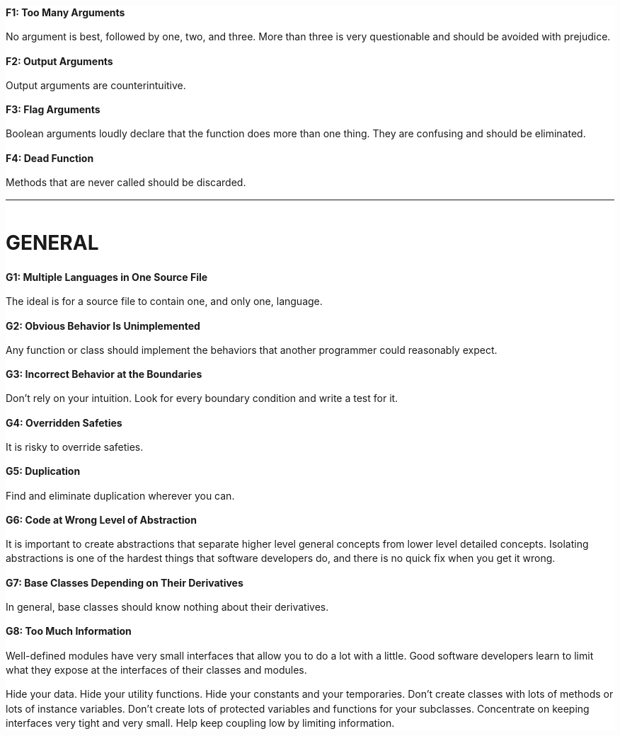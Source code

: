 **F1: Too Many Arguments**

No argument is best, followed by one, two, and three. More than three is very questionable and should be avoided with prejudice.

**F2: Output Arguments**

Output arguments are counterintuitive.

**F3: Flag Arguments**

Boolean arguments loudly declare that the function does more than one thing. They are confusing and should be eliminated.

**F4: Dead Function**

Methods that are never called should be discarded.

---

# GENERAL

**G1: Multiple Languages in One Source File**

The ideal is for a source file to contain one, and only one, language.

**G2: Obvious Behavior Is Unimplemented**

Any function or class should implement the behaviors that another programmer could reasonably expect.

**G3: Incorrect Behavior at the Boundaries**

Don’t rely on your intuition. Look for every boundary condition and write a test for it.

**G4: Overridden Safeties**

It is risky to override safeties.

**G5: Duplication**

Find and eliminate duplication wherever you can.

**G6: Code at Wrong Level of Abstraction**

It is important to create abstractions that separate higher level general concepts from lower level detailed concepts. Isolating abstractions is one of the hardest things that software developers do, and there is no quick fix when you get it wrong.

**G7: Base Classes Depending on Their Derivatives**

In general, base classes should know nothing about their derivatives.

**G8: Too Much Information**

Well-defined modules have very small interfaces that allow you to do a lot with a little. Good software developers learn to limit what they expose at the interfaces of their classes and modules.

Hide your data. Hide your utility functions. Hide your constants and your temporaries. Don’t create classes with lots of methods or lots of instance variables. Don’t create lots of protected variables and functions for your subclasses. Concentrate on keeping interfaces very tight and very small. Help keep coupling low by limiting information.
